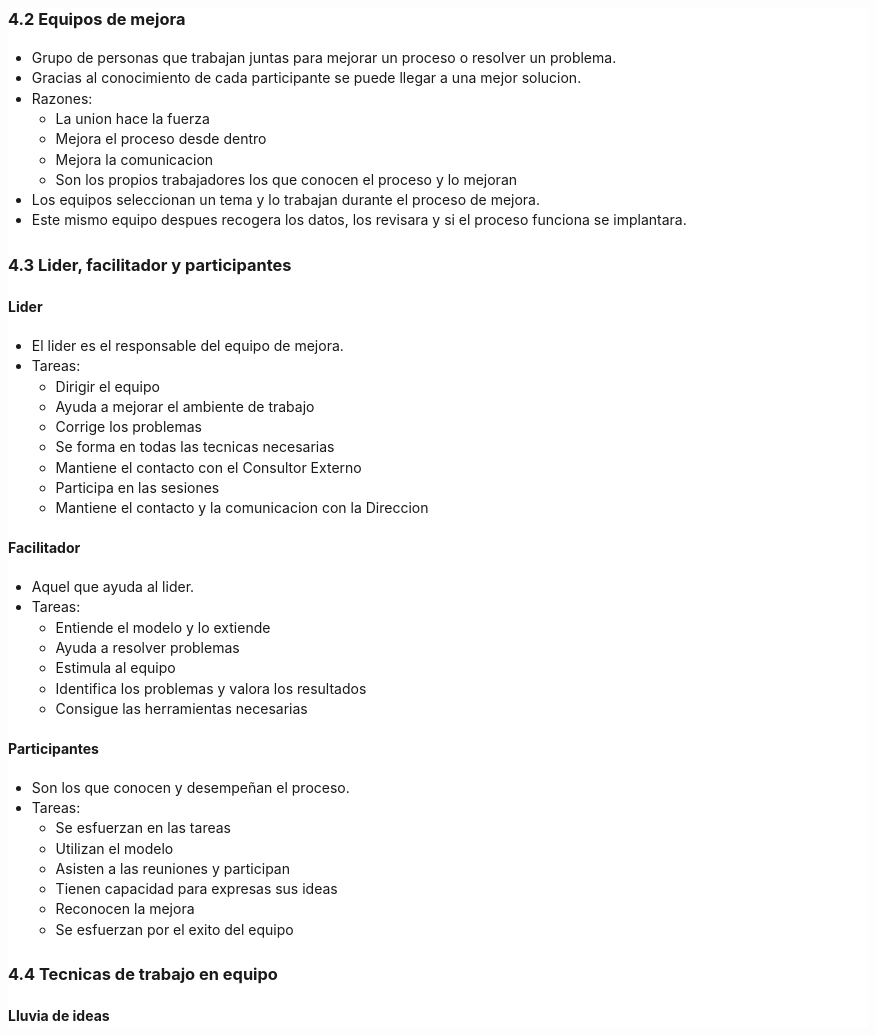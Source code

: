 ### 4.2 Equipos de mejora

* Grupo de personas que trabajan juntas para mejorar un proceso o resolver un problema.
* Gracias al conocimiento de cada participante se puede llegar a una mejor solucion.
* Razones:
  * La union hace la fuerza
  * Mejora el proceso desde dentro
  * Mejora la comunicacion
  * Son los propios trabajadores los que conocen el proceso y lo mejoran
* Los equipos seleccionan un tema y lo trabajan durante el proceso de mejora.
* Este mismo equipo despues recogera los datos, los revisara y si el proceso funciona se implantara.

### 4.3 Lider, facilitador y participantes

#### Lider

* El lider es el responsable del equipo de mejora.
* Tareas:
  * Dirigir el equipo
  * Ayuda a mejorar el ambiente de trabajo
  * Corrige los problemas
  * Se forma en todas las tecnicas necesarias
  * Mantiene el contacto con el Consultor Externo
  * Participa en las sesiones
  * Mantiene el contacto y la comunicacion con la Direccion

#### Facilitador

* Aquel que ayuda al lider.
* Tareas:
  * Entiende el modelo y lo extiende
  * Ayuda a resolver problemas
  * Estimula al equipo
  * Identifica los problemas y valora los resultados
  * Consigue las herramientas necesarias

#### Participantes

* Son los que conocen y desempeñan el proceso.
* Tareas:
  * Se esfuerzan en las tareas
  * Utilizan el modelo
  * Asisten a las reuniones y participan
  * Tienen capacidad para expresas sus ideas
  * Reconocen la mejora
  * Se esfuerzan por el exito del equipo

### 4.4 Tecnicas de trabajo en equipo

#### Lluvia de ideas
